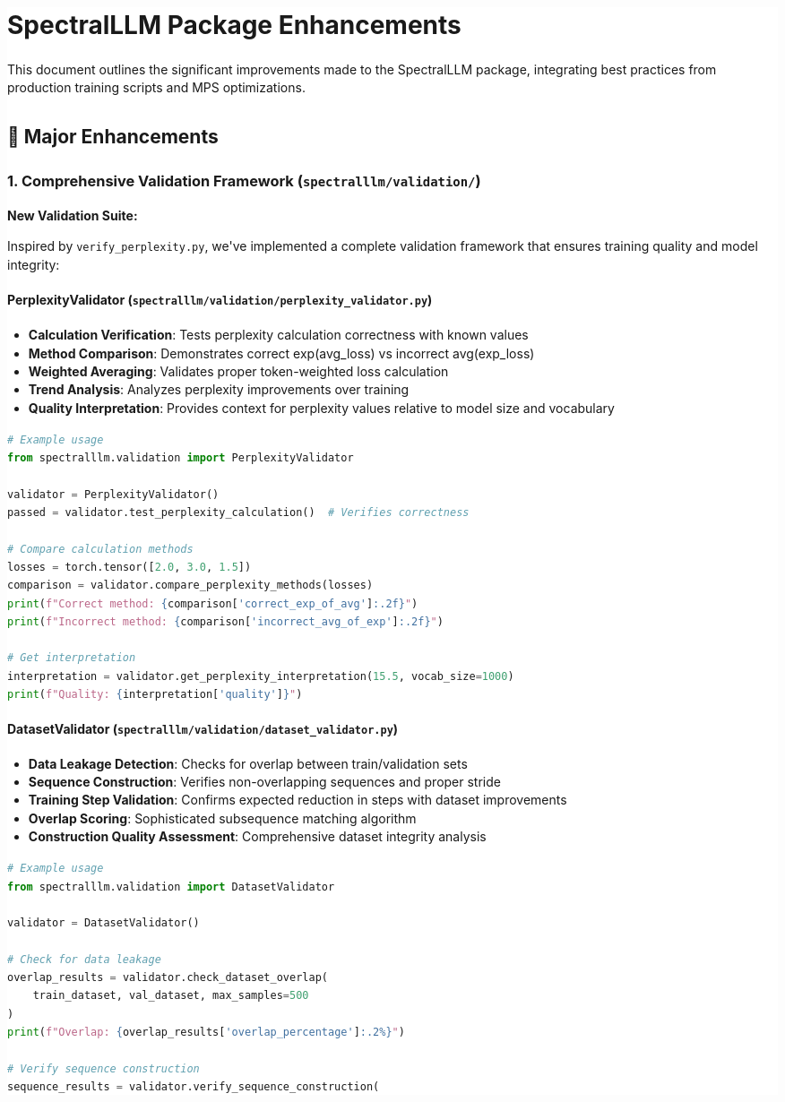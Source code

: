 # SpectralLLM Package Enhancements

This document outlines the significant improvements made to the SpectralLLM package, integrating best practices from production training scripts and MPS optimizations.

## 🚀 Major Enhancements

### 1. Comprehensive Validation Framework (`spectralllm/validation/`)

**New Validation Suite:**

Inspired by `verify_perplexity.py`, we've implemented a complete validation framework that ensures training quality and model integrity:

#### **PerplexityValidator** (`spectralllm/validation/perplexity_validator.py`)
- **Calculation Verification**: Tests perplexity calculation correctness with known values
- **Method Comparison**: Demonstrates correct exp(avg_loss) vs incorrect avg(exp_loss)
- **Weighted Averaging**: Validates proper token-weighted loss calculation
- **Trend Analysis**: Analyzes perplexity improvements over training
- **Quality Interpretation**: Provides context for perplexity values relative to model size and vocabulary

```python
# Example usage
from spectralllm.validation import PerplexityValidator

validator = PerplexityValidator()
passed = validator.test_perplexity_calculation()  # Verifies correctness

# Compare calculation methods
losses = torch.tensor([2.0, 3.0, 1.5])
comparison = validator.compare_perplexity_methods(losses)
print(f"Correct method: {comparison['correct_exp_of_avg']:.2f}")
print(f"Incorrect method: {comparison['incorrect_avg_of_exp']:.2f}")

# Get interpretation
interpretation = validator.get_perplexity_interpretation(15.5, vocab_size=1000)
print(f"Quality: {interpretation['quality']}")
```

#### **DatasetValidator** (`spectralllm/validation/dataset_validator.py`)
- **Data Leakage Detection**: Checks for overlap between train/validation sets
- **Sequence Construction**: Verifies non-overlapping sequences and proper stride
- **Training Step Validation**: Confirms expected reduction in steps with dataset improvements
- **Overlap Scoring**: Sophisticated subsequence matching algorithm
- **Construction Quality Assessment**: Comprehensive dataset integrity analysis

```python
# Example usage
from spectralllm.validation import DatasetValidator

validator = DatasetValidator()

# Check for data leakage
overlap_results = validator.check_dataset_overlap(
    train_dataset, val_dataset, max_samples=500
)
print(f"Overlap: {overlap_results['overlap_percentage']:.2%}")

# Verify sequence construction
sequence_results = validator.verify_sequence_construction(
```